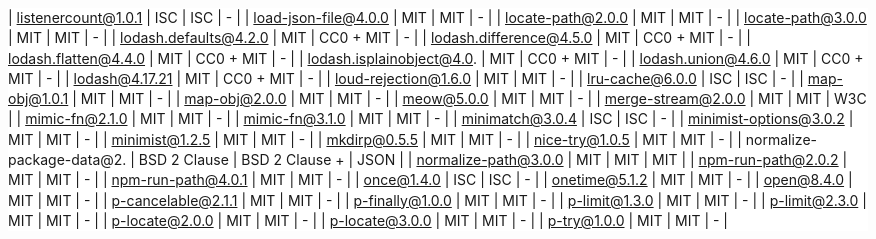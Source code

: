 | listenercount@1.0.1       | ISC            | ISC            | -              |
| load-json-file@4.0.0      | MIT            | MIT            | -              |
| locate-path@2.0.0         | MIT            | MIT            | -              |
| locate-path@3.0.0         | MIT            | MIT            | -              |
| lodash.defaults@4.2.0     | MIT            | CC0 + MIT      | -              |
| lodash.difference@4.5.0   | MIT            | CC0 + MIT      | -              |
| lodash.flatten@4.4.0      | MIT            | CC0 + MIT      | -              |
| lodash.isplainobject@4.0. | MIT            | CC0 + MIT      | -              |
| lodash.union@4.6.0        | MIT            | CC0 + MIT      | -              |
| lodash@4.17.21            | MIT            | CC0 + MIT      | -              |
| loud-rejection@1.6.0      | MIT            | MIT            | -              |
| lru-cache@6.0.0           | ISC            | ISC            | -              |
| map-obj@1.0.1             | MIT            | MIT            | -              |
| map-obj@2.0.0             | MIT            | MIT            | -              |
| meow@5.0.0                | MIT            | MIT            | -              |
| merge-stream@2.0.0        | MIT            | MIT            | W3C            |
| mimic-fn@2.1.0            | MIT            | MIT            | -              |
| mimic-fn@3.1.0            | MIT            | MIT            | -              |
| minimatch@3.0.4           | ISC            | ISC            | -              |
| minimist-options@3.0.2    | MIT            | MIT            | -              |
| minimist@1.2.5            | MIT            | MIT            | -              |
| mkdirp@0.5.5              | MIT            | MIT            | -              |
| nice-try@1.0.5            | MIT            | MIT            | -              |
| normalize-package-data@2. | BSD 2 Clause   | BSD 2 Clause + | JSON           |
| normalize-path@3.0.0      | MIT            | MIT            | MIT            |
| npm-run-path@2.0.2        | MIT            | MIT            | -              |
| npm-run-path@4.0.1        | MIT            | MIT            | -              |
| once@1.4.0                | ISC            | ISC            | -              |
| onetime@5.1.2             | MIT            | MIT            | -              |
| open@8.4.0                | MIT            | MIT            | -              |
| p-cancelable@2.1.1        | MIT            | MIT            | -              |
| p-finally@1.0.0           | MIT            | MIT            | -              |
| p-limit@1.3.0             | MIT            | MIT            | -              |
| p-limit@2.3.0             | MIT            | MIT            | -              |
| p-locate@2.0.0            | MIT            | MIT            | -              |
| p-locate@3.0.0            | MIT            | MIT            | -              |
| p-try@1.0.0               | MIT            | MIT            | -              |